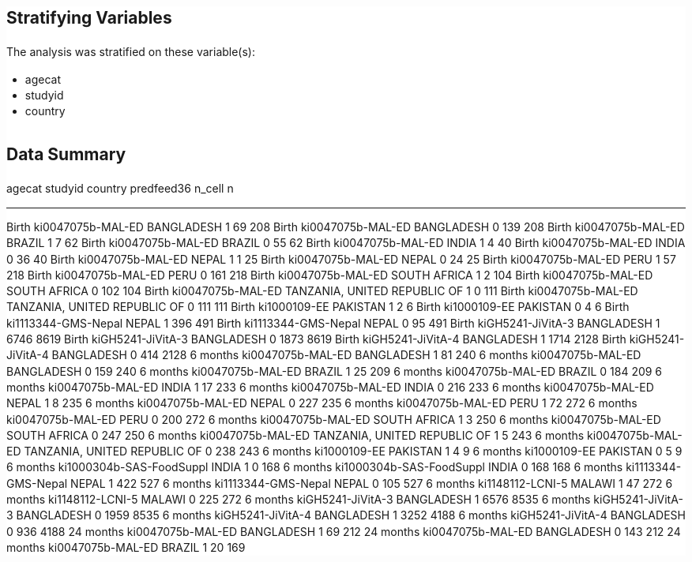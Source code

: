 ## Stratifying Variables

The analysis was stratified on these variable(s):

* agecat
* studyid
* country

## Data Summary

agecat      studyid                    country                        predfeed36    n_cell      n
----------  -------------------------  -----------------------------  -----------  -------  -----
Birth       ki0047075b-MAL-ED          BANGLADESH                     1                 69    208
Birth       ki0047075b-MAL-ED          BANGLADESH                     0                139    208
Birth       ki0047075b-MAL-ED          BRAZIL                         1                  7     62
Birth       ki0047075b-MAL-ED          BRAZIL                         0                 55     62
Birth       ki0047075b-MAL-ED          INDIA                          1                  4     40
Birth       ki0047075b-MAL-ED          INDIA                          0                 36     40
Birth       ki0047075b-MAL-ED          NEPAL                          1                  1     25
Birth       ki0047075b-MAL-ED          NEPAL                          0                 24     25
Birth       ki0047075b-MAL-ED          PERU                           1                 57    218
Birth       ki0047075b-MAL-ED          PERU                           0                161    218
Birth       ki0047075b-MAL-ED          SOUTH AFRICA                   1                  2    104
Birth       ki0047075b-MAL-ED          SOUTH AFRICA                   0                102    104
Birth       ki0047075b-MAL-ED          TANZANIA, UNITED REPUBLIC OF   1                  0    111
Birth       ki0047075b-MAL-ED          TANZANIA, UNITED REPUBLIC OF   0                111    111
Birth       ki1000109-EE               PAKISTAN                       1                  2      6
Birth       ki1000109-EE               PAKISTAN                       0                  4      6
Birth       ki1113344-GMS-Nepal        NEPAL                          1                396    491
Birth       ki1113344-GMS-Nepal        NEPAL                          0                 95    491
Birth       kiGH5241-JiVitA-3          BANGLADESH                     1               6746   8619
Birth       kiGH5241-JiVitA-3          BANGLADESH                     0               1873   8619
Birth       kiGH5241-JiVitA-4          BANGLADESH                     1               1714   2128
Birth       kiGH5241-JiVitA-4          BANGLADESH                     0                414   2128
6 months    ki0047075b-MAL-ED          BANGLADESH                     1                 81    240
6 months    ki0047075b-MAL-ED          BANGLADESH                     0                159    240
6 months    ki0047075b-MAL-ED          BRAZIL                         1                 25    209
6 months    ki0047075b-MAL-ED          BRAZIL                         0                184    209
6 months    ki0047075b-MAL-ED          INDIA                          1                 17    233
6 months    ki0047075b-MAL-ED          INDIA                          0                216    233
6 months    ki0047075b-MAL-ED          NEPAL                          1                  8    235
6 months    ki0047075b-MAL-ED          NEPAL                          0                227    235
6 months    ki0047075b-MAL-ED          PERU                           1                 72    272
6 months    ki0047075b-MAL-ED          PERU                           0                200    272
6 months    ki0047075b-MAL-ED          SOUTH AFRICA                   1                  3    250
6 months    ki0047075b-MAL-ED          SOUTH AFRICA                   0                247    250
6 months    ki0047075b-MAL-ED          TANZANIA, UNITED REPUBLIC OF   1                  5    243
6 months    ki0047075b-MAL-ED          TANZANIA, UNITED REPUBLIC OF   0                238    243
6 months    ki1000109-EE               PAKISTAN                       1                  4      9
6 months    ki1000109-EE               PAKISTAN                       0                  5      9
6 months    ki1000304b-SAS-FoodSuppl   INDIA                          1                  0    168
6 months    ki1000304b-SAS-FoodSuppl   INDIA                          0                168    168
6 months    ki1113344-GMS-Nepal        NEPAL                          1                422    527
6 months    ki1113344-GMS-Nepal        NEPAL                          0                105    527
6 months    ki1148112-LCNI-5           MALAWI                         1                 47    272
6 months    ki1148112-LCNI-5           MALAWI                         0                225    272
6 months    kiGH5241-JiVitA-3          BANGLADESH                     1               6576   8535
6 months    kiGH5241-JiVitA-3          BANGLADESH                     0               1959   8535
6 months    kiGH5241-JiVitA-4          BANGLADESH                     1               3252   4188
6 months    kiGH5241-JiVitA-4          BANGLADESH                     0                936   4188
24 months   ki0047075b-MAL-ED          BANGLADESH                     1                 69    212
24 months   ki0047075b-MAL-ED          BANGLADESH                     0                143    212
24 months   ki0047075b-MAL-ED          BRAZIL                         1                 20    169